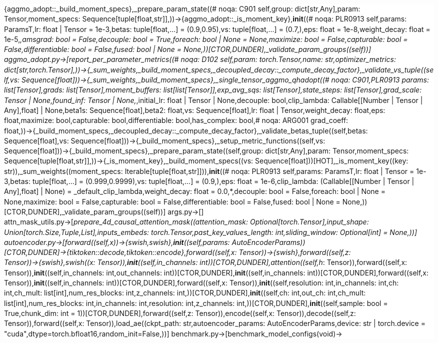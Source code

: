{aggmo_adopt::_build_moment_specs},_prepare_param_state((# noqa: C901 self,group: dict[str,Any],param: Tensor,moment_specs: Sequence[tuple[float,str]],))→{aggmo_adopt::_is_moment_key},__init__((# noqa: PLR0913 self,params: ParamsT,lr: float | Tensor = 1e-3,betas: tuple[float,...] = (0.9,0.95),vs: tuple[float,...] = (0.7,),eps: float = 1e-8,weight_decay: float = 1e-5,*,amsgrad: bool = False,decouple: bool = True,foreach: bool | None = None,maximize: bool = False,capturable: bool = False,differentiable: bool = False,fused: bool | None = None,))[CTOR,DUNDER],_validate_param_groups((self))] aggmo_adopt.py→[report_per_parameter_metrics((# noqa: D102 self,param: torch.Tensor,name: str,optimizer_metrics: dict[str,torch.Tensor],))→{_sum_weights,_build_moment_specs,_decoupled_decay::_compute_decay_factor},_validate_vs_tuple((self,vs: Sequence[float]))→{_sum_weights,_build_moment_specs},_single_tensor_aggmo_qhadopt((# noqa: C901,PLR0913 params: list[Tensor],grads: list[Tensor],moment_buffers: list[list[Tensor]],exp_avg_sqs: list[Tensor],state_steps: list[Tensor],grad_scale: Tensor | None,found_inf: Tensor | None,*,initial_lr: float | Tensor | None,decouple: bool,clip_lambda: Callable[[Number | Tensor | Any],float] | None,beta1s: Sequence[float],beta2: float,vs: Sequence[float],lr: float | Tensor,weight_decay: float,eps: float,maximize: bool,capturable: bool,differentiable: bool,has_complex: bool,# noqa: ARG001 grad_coeff: float,))→{_build_moment_specs,_decoupled_decay::_compute_decay_factor},_validate_betas_tuple((self,betas: Sequence[float],vs: Sequence[float]))→{_build_moment_specs},_setup_metric_functions((self,vs: Sequence[float]))→{_build_moment_specs},_prepare_param_state((self,group: dict[str,Any],param: Tensor,moment_specs: Sequence[tuple[float,str]],))→{_is_moment_key},_build_moment_specs((vs: Sequence[float]))[HOT],_is_moment_key((key: str)),_sum_weights((moment_specs: Iterable[tuple[float,str]])),__init__((# noqa: PLR0913 self,params: ParamsT,lr: float | Tensor = 1e-3,betas: tuple[float,...] = (0.999,0.9999),vs: tuple[float,...] = (0.9,),eps: float = 1e-6,clip_lambda: (Callable[[Number | Tensor | Any],float] | None) = _default_clip_lambda,weight_decay: float = 0.0,*,decouple: bool = False,foreach: bool | None = None,maximize: bool = False,capturable: bool = False,differentiable: bool = False,fused: bool | None = None,))[CTOR,DUNDER],_validate_param_groups((self))] args.py→[] attn_mask_utils.py→[_prepare_4d_causal_attention_mask((attention_mask: Optional[torch.Tensor],input_shape: Union[torch.Size,Tuple,List],inputs_embeds: torch.Tensor,past_key_values_length: int,sliding_window: Optional[int] = None,))] autoencoder.py→[forward((self,x))→{swish,swish},__init__((self,params: AutoEncoderParams))[CTOR,DUNDER]→{tiktoken::decode,tiktoken::encode},forward((self,x: Tensor))→{swish},forward((self,z: Tensor))→{swish},swish((x: Tensor)),__init__((self,in_channels: int))[CTOR,DUNDER],attention((self,h_: Tensor)),forward((self,x: Tensor)),__init__((self,in_channels: int,out_channels: int))[CTOR,DUNDER],__init__((self,in_channels: int))[CTOR,DUNDER],forward((self,x: Tensor)),__init__((self,in_channels: int))[CTOR,DUNDER],forward((self,x: Tensor)),__init__((self,resolution: int,in_channels: int,ch: int,ch_mult: list[int],num_res_blocks: int,z_channels: int,))[CTOR,DUNDER],__init__((self,ch: int,out_ch: int,ch_mult: list[int],num_res_blocks: int,in_channels: int,resolution: int,z_channels: int,))[CTOR,DUNDER],__init__((self,sample: bool = True,chunk_dim: int = 1))[CTOR,DUNDER],forward((self,z: Tensor)),encode((self,x: Tensor)),decode((self,z: Tensor)),forward((self,x: Tensor)),load_ae((ckpt_path: str,autoencoder_params: AutoEncoderParams,device: str | torch.device = "cuda",dtype=torch.bfloat16,random_init=False,))] benchmark.py→[benchmark_model_configs(void)→